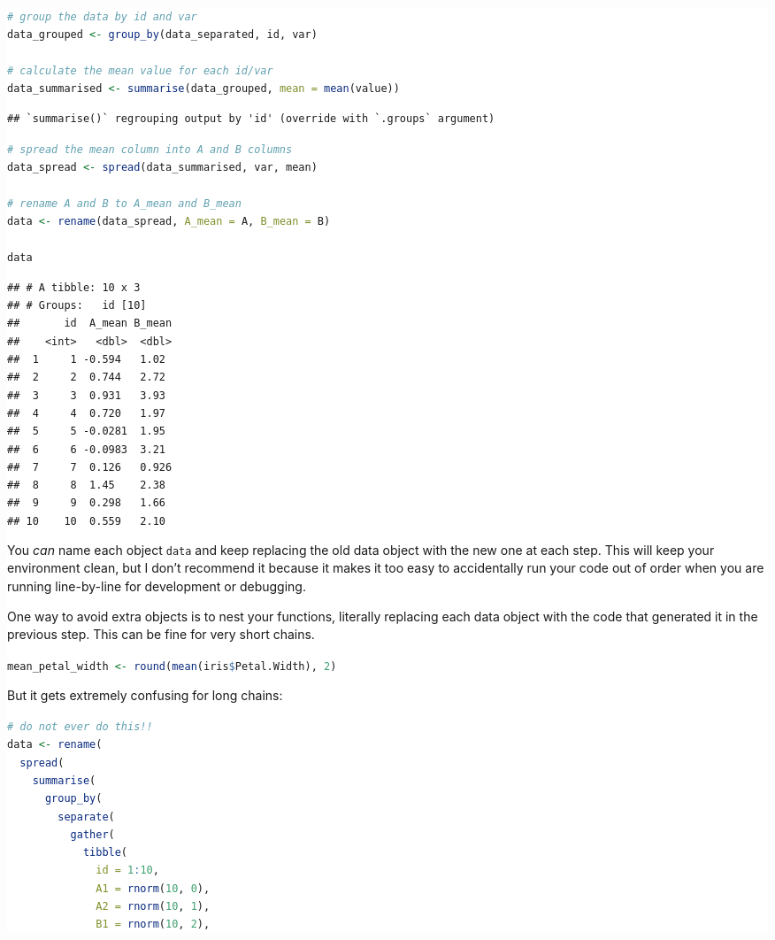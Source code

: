 ```r
# group the data by id and var
data_grouped <- group_by(data_separated, id, var)

# calculate the mean value for each id/var 
data_summarised <- summarise(data_grouped, mean = mean(value))
```

```
## `summarise()` regrouping output by 'id' (override with `.groups` argument)
```

```r
# spread the mean column into A and B columns
data_spread <- spread(data_summarised, var, mean)

# rename A and B to A_mean and B_mean
data <- rename(data_spread, A_mean = A, B_mean = B)

data
```

```
## # A tibble: 10 x 3
## # Groups:   id [10]
##       id  A_mean B_mean
##    <int>   <dbl>  <dbl>
##  1     1 -0.594   1.02 
##  2     2  0.744   2.72 
##  3     3  0.931   3.93 
##  4     4  0.720   1.97 
##  5     5 -0.0281  1.95 
##  6     6 -0.0983  3.21 
##  7     7  0.126   0.926
##  8     8  1.45    2.38 
##  9     9  0.298   1.66 
## 10    10  0.559   2.10
```

<div class="warning">
<p>You <em>can</em> name each object <code>data</code> and keep replacing the old data object with the new one at each step. This will keep your environment clean, but I don’t recommend it because it makes it too easy to accidentally run your code out of order when you are running line-by-line for development or debugging.</p>
</div>

One way to avoid extra objects is to nest your functions, literally replacing each data object with the code that generated it in the previous step. This can be fine for very short chains.


```r
mean_petal_width <- round(mean(iris$Petal.Width), 2)
```

But it gets extremely confusing for long chains:


```r
# do not ever do this!!
data <- rename(
  spread(
    summarise(
      group_by(
        separate(
          gather(
            tibble(
              id = 1:10,
              A1 = rnorm(10, 0),
              A2 = rnorm(10, 1),
              B1 = rnorm(10, 2),
```